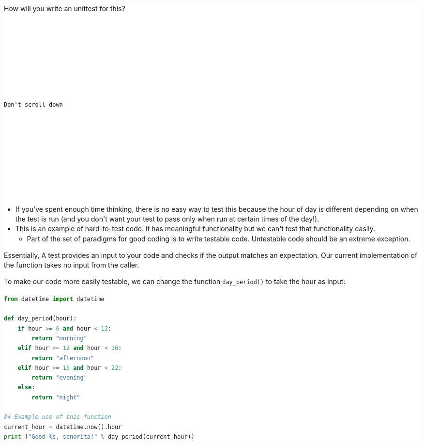 How will you write an unittest for this?
```








Don't scroll down










```

- If you've spent enough time thinking, there is no easy way to test this because the hour of day is different depending on when the test is run (and you don't want your test to pass only when run at certain times of the day!).
- This is an example of hard-to-test code. It has meaningful functionality but we can't test that functionality easily.
  - Part of the set of paradigms for good coding is to write testable code. Untestable code should be an extreme exception.

Essentially, A test provides an input to your code and checks if the output matches an expectation. Our current implementation of the function takes no input from the caller.

To make our code more easily testable, we can change the function `day_period()` to take the hour as input:

```python
from datetime import datetime

def day_period(hour):
    if hour >= 6 and hour < 12:
        return "morning"
    elif hour >= 12 and hour < 16:
        return "afternoon"
    elif hour >= 16 and hour < 22:
        return "evening"
    else:
        return "night"
        
## Example use of this function
current_hour = datetime.now().hour
print ("Good %s, senorita!" % day_period(current_hour))
```
